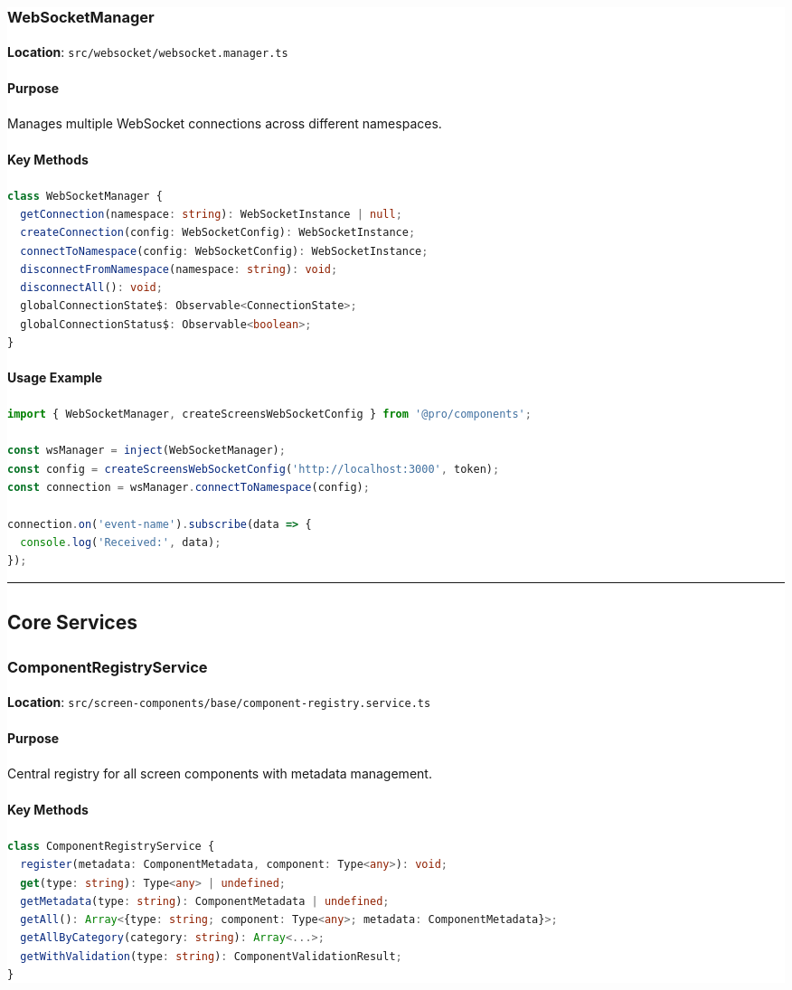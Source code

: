 ### WebSocketManager

**Location**: `src/websocket/websocket.manager.ts`

#### Purpose
Manages multiple WebSocket connections across different namespaces.

#### Key Methods
```typescript
class WebSocketManager {
  getConnection(namespace: string): WebSocketInstance | null;
  createConnection(config: WebSocketConfig): WebSocketInstance;
  connectToNamespace(config: WebSocketConfig): WebSocketInstance;
  disconnectFromNamespace(namespace: string): void;
  disconnectAll(): void;
  globalConnectionState$: Observable<ConnectionState>;
  globalConnectionStatus$: Observable<boolean>;
}
```

#### Usage Example
```typescript
import { WebSocketManager, createScreensWebSocketConfig } from '@pro/components';

const wsManager = inject(WebSocketManager);
const config = createScreensWebSocketConfig('http://localhost:3000', token);
const connection = wsManager.connectToNamespace(config);

connection.on('event-name').subscribe(data => {
  console.log('Received:', data);
});
```

---

## Core Services

### ComponentRegistryService

**Location**: `src/screen-components/base/component-registry.service.ts`

#### Purpose
Central registry for all screen components with metadata management.

#### Key Methods
```typescript
class ComponentRegistryService {
  register(metadata: ComponentMetadata, component: Type<any>): void;
  get(type: string): Type<any> | undefined;
  getMetadata(type: string): ComponentMetadata | undefined;
  getAll(): Array<{type: string; component: Type<any>; metadata: ComponentMetadata}>;
  getAllByCategory(category: string): Array<...>;
  getWithValidation(type: string): ComponentValidationResult;
}
```
